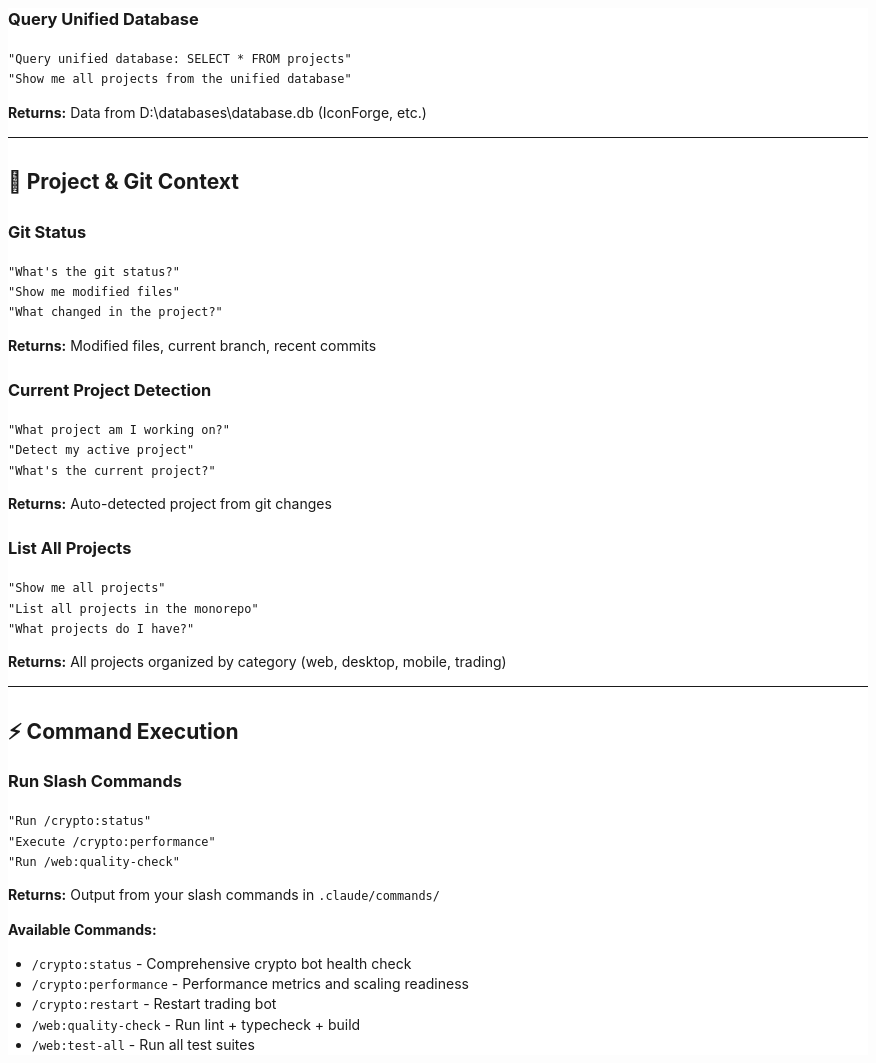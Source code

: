 ### Query Unified Database
```
"Query unified database: SELECT * FROM projects"
"Show me all projects from the unified database"
```
**Returns:** Data from D:\databases\database.db (IconForge, etc.)

---

## 📁 Project & Git Context

### Git Status
```
"What's the git status?"
"Show me modified files"
"What changed in the project?"
```
**Returns:** Modified files, current branch, recent commits

### Current Project Detection
```
"What project am I working on?"
"Detect my active project"
"What's the current project?"
```
**Returns:** Auto-detected project from git changes

### List All Projects
```
"Show me all projects"
"List all projects in the monorepo"
"What projects do I have?"
```
**Returns:** All projects organized by category (web, desktop, mobile, trading)

---

## ⚡ Command Execution

### Run Slash Commands
```
"Run /crypto:status"
"Execute /crypto:performance"
"Run /web:quality-check"
```
**Returns:** Output from your slash commands in `.claude/commands/`

**Available Commands:**
- `/crypto:status` - Comprehensive crypto bot health check
- `/crypto:performance` - Performance metrics and scaling readiness
- `/crypto:restart` - Restart trading bot
- `/web:quality-check` - Run lint + typecheck + build
- `/web:test-all` - Run all test suites
